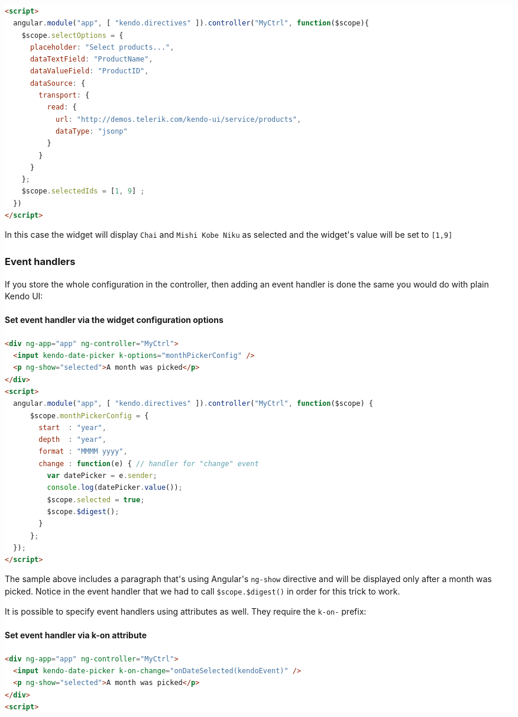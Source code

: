 ```html
<script>
  angular.module("app", [ "kendo.directives" ]).controller("MyCtrl", function($scope){
    $scope.selectOptions = {
      placeholder: "Select products...",
      dataTextField: "ProductName",
      dataValueField: "ProductID",
      dataSource: {
        transport: {
          read: {
            url: "http://demos.telerik.com/kendo-ui/service/products",
            dataType: "jsonp"
          }
        }
      }
    };
    $scope.selectedIds = [1, 9] ;
  })
</script>
```

In this case the widget will display `Chai` and `Mishi Kobe Niku` as selected and the widget's value will be set to `[1,9]`

### Event handlers

If you store the whole configuration in the controller, then adding an event handler is done the same you would do with plain Kendo UI:

#### Set event handler via the widget configuration options

```html
<div ng-app="app" ng-controller="MyCtrl">
  <input kendo-date-picker k-options="monthPickerConfig" />
  <p ng-show="selected">A month was picked</p>
</div>
<script>
  angular.module("app", [ "kendo.directives" ]).controller("MyCtrl", function($scope) {
      $scope.monthPickerConfig = {
        start  : "year",
        depth  : "year",
        format : "MMMM yyyy",
        change : function(e) { // handler for "change" event
          var datePicker = e.sender;
          console.log(datePicker.value());
          $scope.selected = true;
          $scope.$digest();
        }
      };
  });
</script>
```

The sample above includes a paragraph that's using Angular's `ng-show` directive and will be displayed only after a month was picked.  Notice in the event handler that we had to call `$scope.$digest()` in order for this trick to work.

It is possible to specify event handlers using attributes as well. They require the `k-on-` prefix:

#### Set event handler via k-on attribute

```html
<div ng-app="app" ng-controller="MyCtrl">
  <input kendo-date-picker k-on-change="onDateSelected(kendoEvent)" />
  <p ng-show="selected">A month was picked</p>
</div>
<script>
```